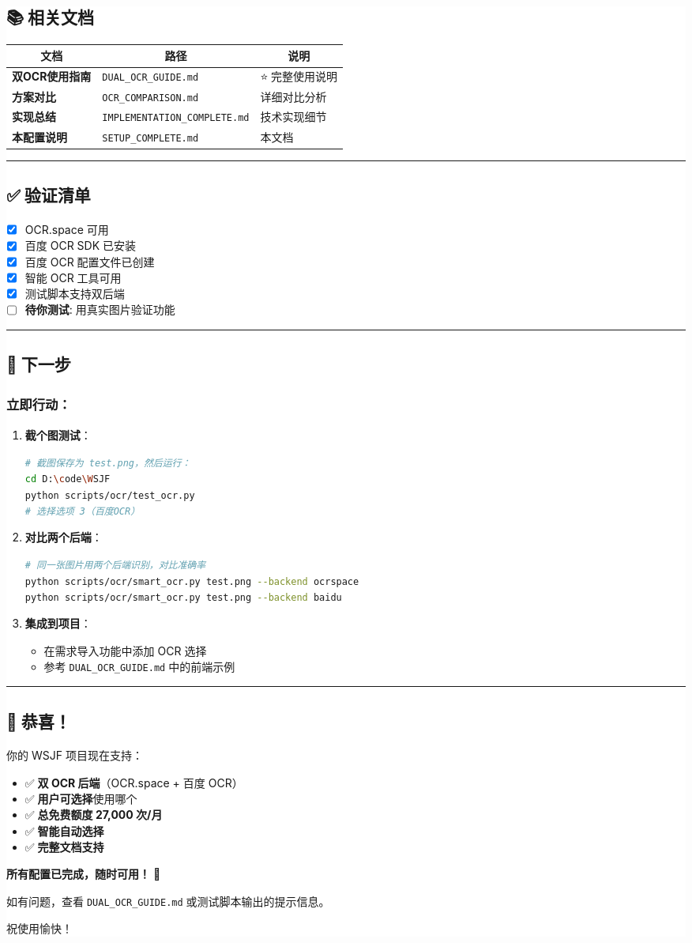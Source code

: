 
## 📚 相关文档

| 文档 | 路径 | 说明 |
|------|------|------|
| **双OCR使用指南** | `DUAL_OCR_GUIDE.md` | ⭐ 完整使用说明 |
| **方案对比** | `OCR_COMPARISON.md` | 详细对比分析 |
| **实现总结** | `IMPLEMENTATION_COMPLETE.md` | 技术实现细节 |
| **本配置说明** | `SETUP_COMPLETE.md` | 本文档 |

---

## ✅ 验证清单

- [x] OCR.space 可用
- [x] 百度 OCR SDK 已安装
- [x] 百度 OCR 配置文件已创建
- [x] 智能 OCR 工具可用
- [x] 测试脚本支持双后端
- [ ] **待你测试**: 用真实图片验证功能

---

## 🎯 下一步

### 立即行动：

1. **截个图测试**：
   ```bash
   # 截图保存为 test.png，然后运行：
   cd D:\code\WSJF
   python scripts/ocr/test_ocr.py
   # 选择选项 3（百度OCR）
   ```

2. **对比两个后端**：
   ```bash
   # 同一张图片用两个后端识别，对比准确率
   python scripts/ocr/smart_ocr.py test.png --backend ocrspace
   python scripts/ocr/smart_ocr.py test.png --backend baidu
   ```

3. **集成到项目**：
   - 在需求导入功能中添加 OCR 选择
   - 参考 `DUAL_OCR_GUIDE.md` 中的前端示例

---

## 🎊 恭喜！

你的 WSJF 项目现在支持：

- ✅ **双 OCR 后端**（OCR.space + 百度 OCR）
- ✅ **用户可选择**使用哪个
- ✅ **总免费额度 27,000 次/月**
- ✅ **智能自动选择**
- ✅ **完整文档支持**

**所有配置已完成，随时可用！** 🚀

如有问题，查看 `DUAL_OCR_GUIDE.md` 或测试脚本输出的提示信息。

祝使用愉快！
